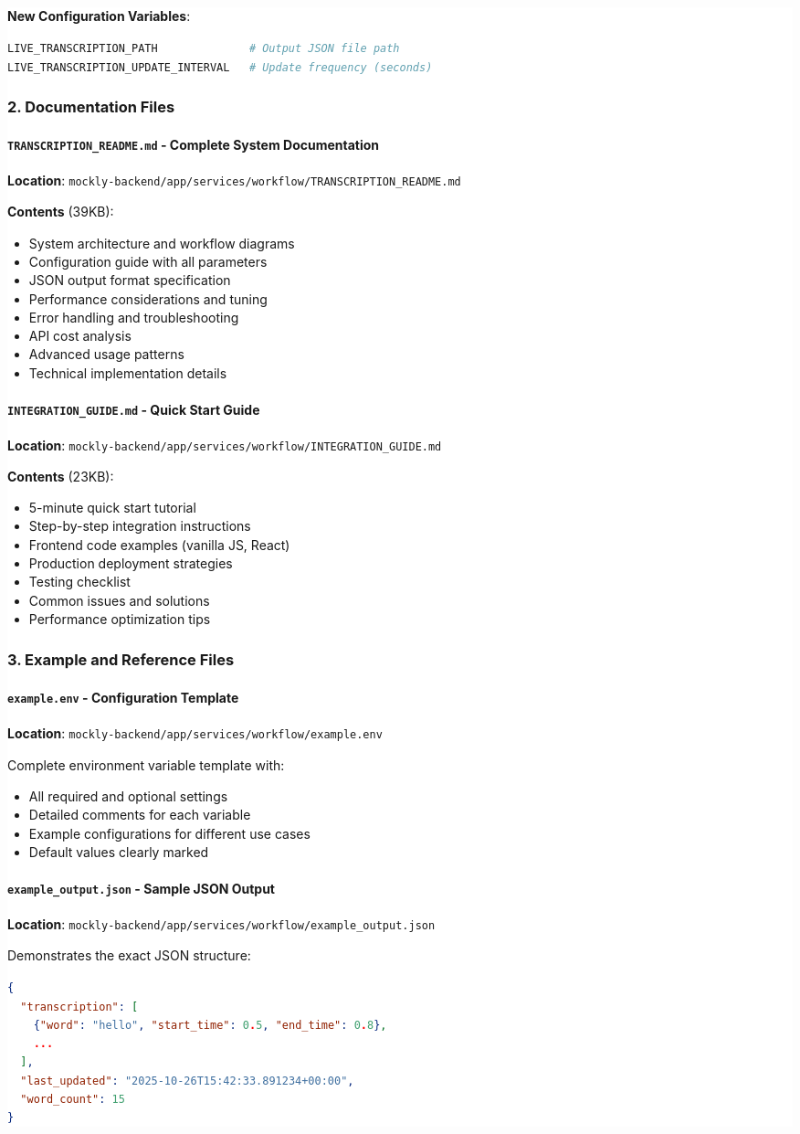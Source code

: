 **New Configuration Variables**:
```python
LIVE_TRANSCRIPTION_PATH              # Output JSON file path
LIVE_TRANSCRIPTION_UPDATE_INTERVAL   # Update frequency (seconds)
```

### 2. Documentation Files

#### `TRANSCRIPTION_README.md` - Complete System Documentation
**Location**: `mockly-backend/app/services/workflow/TRANSCRIPTION_README.md`

**Contents** (39KB):
- System architecture and workflow diagrams
- Configuration guide with all parameters
- JSON output format specification
- Performance considerations and tuning
- Error handling and troubleshooting
- API cost analysis
- Advanced usage patterns
- Technical implementation details

#### `INTEGRATION_GUIDE.md` - Quick Start Guide
**Location**: `mockly-backend/app/services/workflow/INTEGRATION_GUIDE.md`

**Contents** (23KB):
- 5-minute quick start tutorial
- Step-by-step integration instructions
- Frontend code examples (vanilla JS, React)
- Production deployment strategies
- Testing checklist
- Common issues and solutions
- Performance optimization tips

### 3. Example and Reference Files

#### `example.env` - Configuration Template
**Location**: `mockly-backend/app/services/workflow/example.env`

Complete environment variable template with:
- All required and optional settings
- Detailed comments for each variable
- Example configurations for different use cases
- Default values clearly marked

#### `example_output.json` - Sample JSON Output
**Location**: `mockly-backend/app/services/workflow/example_output.json`

Demonstrates the exact JSON structure:
```json
{
  "transcription": [
    {"word": "hello", "start_time": 0.5, "end_time": 0.8},
    ...
  ],
  "last_updated": "2025-10-26T15:42:33.891234+00:00",
  "word_count": 15
}
```
